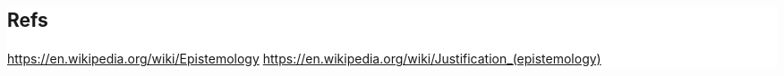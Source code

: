 

## Refs
https://en.wikipedia.org/wiki/Epistemology
https://en.wikipedia.org/wiki/Justification_(epistemology)
